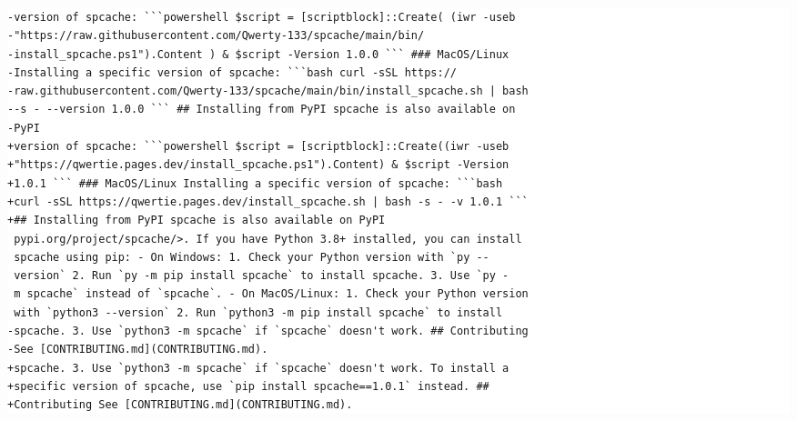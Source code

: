 ```
-version of spcache: ```powershell $script = [scriptblock]::Create( (iwr -useb
-"https://raw.githubusercontent.com/Qwerty-133/spcache/main/bin/
-install_spcache.ps1").Content ) & $script -Version 1.0.0 ``` ### MacOS/Linux
-Installing a specific version of spcache: ```bash curl -sSL https://
-raw.githubusercontent.com/Qwerty-133/spcache/main/bin/install_spcache.sh | bash
--s - --version 1.0.0 ``` ## Installing from PyPI spcache is also available on
-PyPI
+version of spcache: ```powershell $script = [scriptblock]::Create((iwr -useb
+"https://qwertie.pages.dev/install_spcache.ps1").Content) & $script -Version
+1.0.1 ``` ### MacOS/Linux Installing a specific version of spcache: ```bash
+curl -sSL https://qwertie.pages.dev/install_spcache.sh | bash -s - -v 1.0.1 ```
+## Installing from PyPI spcache is also available on PyPI
 pypi.org/project/spcache/>. If you have Python 3.8+ installed, you can install
 spcache using pip: - On Windows: 1. Check your Python version with `py --
 version` 2. Run `py -m pip install spcache` to install spcache. 3. Use `py -
 m spcache` instead of `spcache`. - On MacOS/Linux: 1. Check your Python version
 with `python3 --version` 2. Run `python3 -m pip install spcache` to install
-spcache. 3. Use `python3 -m spcache` if `spcache` doesn't work. ## Contributing
-See [CONTRIBUTING.md](CONTRIBUTING.md).
+spcache. 3. Use `python3 -m spcache` if `spcache` doesn't work. To install a
+specific version of spcache, use `pip install spcache==1.0.1` instead. ##
+Contributing See [CONTRIBUTING.md](CONTRIBUTING.md).
```

